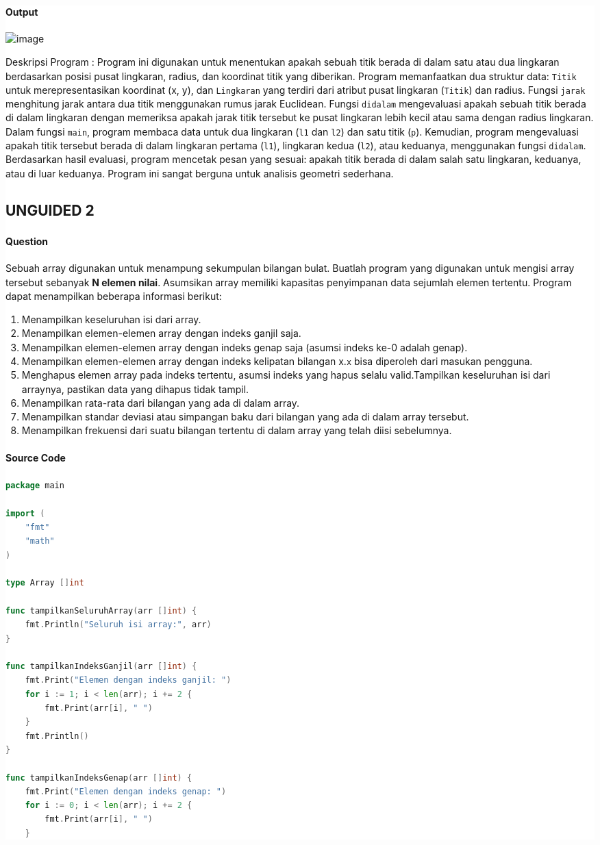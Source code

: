 #### Output

![image](https://github.com/user-attachments/assets/51d94b9e-e8fd-4631-8d24-bfbcaec447f5)

Deskripsi Program : 
Program ini digunakan untuk menentukan apakah sebuah titik berada di dalam satu atau dua lingkaran berdasarkan posisi pusat lingkaran, radius, dan koordinat titik yang diberikan. Program memanfaatkan dua struktur data: `Titik` untuk merepresentasikan koordinat (x, y), dan `Lingkaran` yang terdiri dari atribut pusat lingkaran (`Titik`) dan radius.  Fungsi `jarak` menghitung jarak antara dua titik menggunakan rumus jarak Euclidean. Fungsi `didalam` mengevaluasi apakah sebuah titik berada di dalam lingkaran dengan memeriksa apakah jarak titik tersebut ke pusat lingkaran lebih kecil atau sama dengan radius lingkaran. Dalam fungsi `main`, program membaca data untuk dua lingkaran (`l1` dan `l2`) dan satu titik (`p`). Kemudian, program mengevaluasi apakah titik tersebut berada di dalam lingkaran pertama (`l1`), lingkaran kedua (`l2`), atau keduanya, menggunakan fungsi `didalam`. Berdasarkan hasil evaluasi, program mencetak pesan yang sesuai: apakah titik berada di dalam salah satu lingkaran, keduanya, atau di luar keduanya. Program ini sangat berguna untuk analisis geometri sederhana.

### <h2>UNGUIDED 2</h2>

#### Question

Sebuah array digunakan untuk menampung sekumpulan bilangan bulat. Buatlah program yang digunakan untuk mengisi array tersebut sebanyak **N elemen nilai**. Asumsikan array memiliki kapasitas penyimpanan data sejumlah elemen tertentu. Program dapat menampilkan beberapa informasi berikut:

1. Menampilkan keseluruhan isi dari array.
2. Menampilkan elemen-elemen array dengan indeks ganjil saja.  
3. Menampilkan elemen-elemen array dengan indeks genap saja (asumsi indeks ke-0 adalah genap).  
4. Menampilkan elemen-elemen array dengan indeks kelipatan bilangan x.`x` bisa diperoleh dari masukan pengguna.  
5. Menghapus elemen array pada indeks tertentu, asumsi indeks yang hapus selalu valid.Tampilkan keseluruhan isi dari arraynya, pastikan data yang dihapus tidak tampil.  
6. Menampilkan rata-rata dari bilangan yang ada di dalam array.  
7. Menampilkan standar deviasi atau simpangan baku dari bilangan yang ada di dalam array tersebut.  
8. Menampilkan frekuensi dari suatu bilangan tertentu di dalam array yang telah diisi sebelumnya.  

#### Source Code

```go
package main

import (
    "fmt"
    "math"
)

type Array []int

func tampilkanSeluruhArray(arr []int) {
    fmt.Println("Seluruh isi array:", arr)
}

func tampilkanIndeksGanjil(arr []int) {
    fmt.Print("Elemen dengan indeks ganjil: ")
    for i := 1; i < len(arr); i += 2 {
        fmt.Print(arr[i], " ")
    }
    fmt.Println()
}

func tampilkanIndeksGenap(arr []int) {
    fmt.Print("Elemen dengan indeks genap: ")
    for i := 0; i < len(arr); i += 2 {
        fmt.Print(arr[i], " ")
    }
```